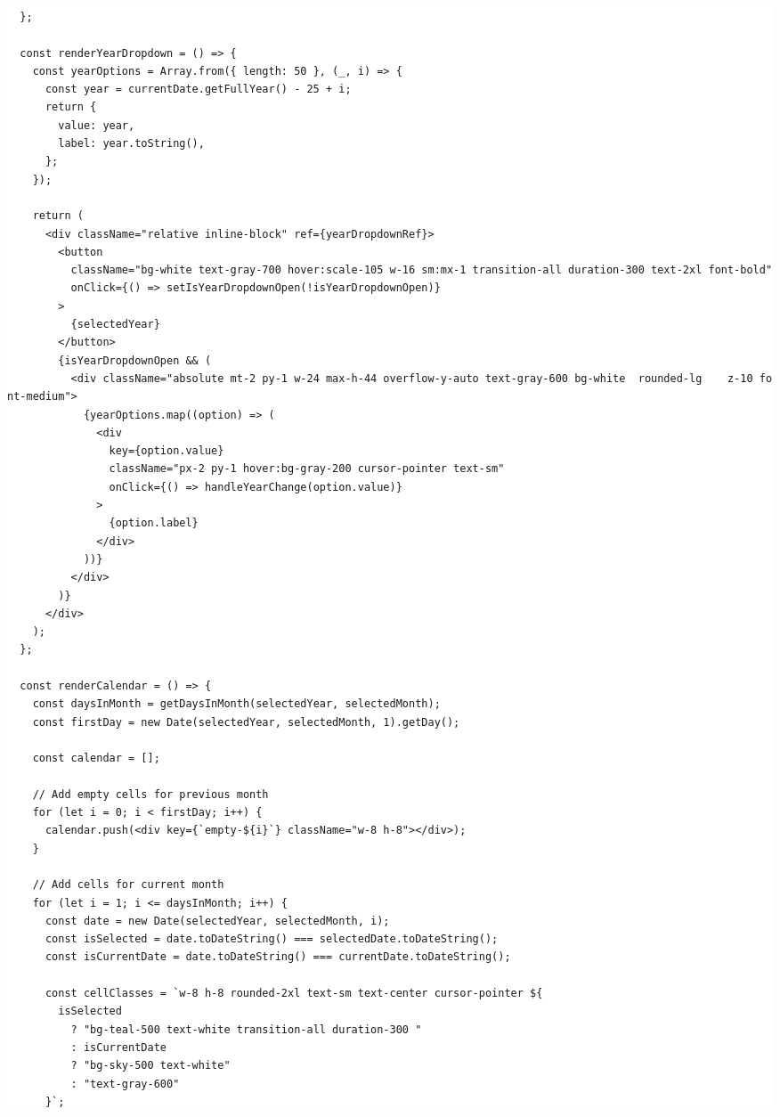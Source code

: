 ```
  };

  const renderYearDropdown = () => {
    const yearOptions = Array.from({ length: 50 }, (_, i) => {
      const year = currentDate.getFullYear() - 25 + i;
      return {
        value: year,
        label: year.toString(),
      };
    });

    return (
      <div className="relative inline-block" ref={yearDropdownRef}>
        <button
          className="bg-white text-gray-700 hover:scale-105 w-16 sm:mx-1 transition-all duration-300 text-2xl font-bold"
          onClick={() => setIsYearDropdownOpen(!isYearDropdownOpen)}
        >
          {selectedYear}
        </button>
        {isYearDropdownOpen && (
          <div className="absolute mt-2 py-1 w-24 max-h-44 overflow-y-auto text-gray-600 bg-white  rounded-lg    z-10 font-medium">
            {yearOptions.map((option) => (
              <div
                key={option.value}
                className="px-2 py-1 hover:bg-gray-200 cursor-pointer text-sm"
                onClick={() => handleYearChange(option.value)}
              >
                {option.label}
              </div>
            ))}
          </div>
        )}
      </div>
    );
  };

  const renderCalendar = () => {
    const daysInMonth = getDaysInMonth(selectedYear, selectedMonth);
    const firstDay = new Date(selectedYear, selectedMonth, 1).getDay();

    const calendar = [];

    // Add empty cells for previous month
    for (let i = 0; i < firstDay; i++) {
      calendar.push(<div key={`empty-${i}`} className="w-8 h-8"></div>);
    }

    // Add cells for current month
    for (let i = 1; i <= daysInMonth; i++) {
      const date = new Date(selectedYear, selectedMonth, i);
      const isSelected = date.toDateString() === selectedDate.toDateString();
      const isCurrentDate = date.toDateString() === currentDate.toDateString();

      const cellClasses = `w-8 h-8 rounded-2xl text-sm text-center cursor-pointer ${
        isSelected
          ? "bg-teal-500 text-white transition-all duration-300 "
          : isCurrentDate
          ? "bg-sky-500 text-white"
          : "text-gray-600"
      }`;

```